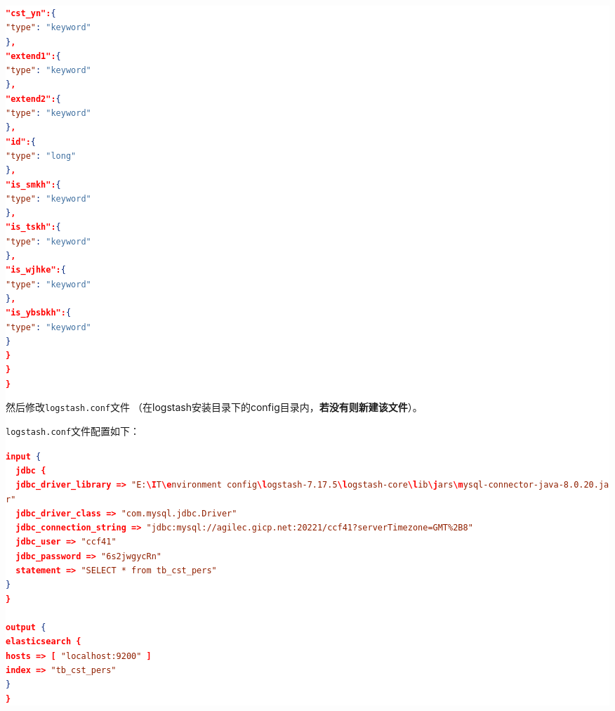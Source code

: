 ```json
"cst_yn":{
"type": "keyword"
},
"extend1":{
"type": "keyword"
},
"extend2":{
"type": "keyword"
},
"id":{
"type": "long"
},
"is_smkh":{
"type": "keyword"
},
"is_tskh":{
"type": "keyword"
},
"is_wjhke":{
"type": "keyword"
},
"is_ybsbkh":{
"type": "keyword"
}
}
}
}

```

然后修改``logstash.conf``文件 （在logstash安装目录下的config目录内，**若没有则新建该文件**）。

``logstash.conf``文件配置如下：

```json
input {
  jdbc {
  jdbc_driver_library => "E:\IT\environment config\logstash-7.17.5\logstash-core\lib\jars\mysql-connector-java-8.0.20.jar"
  jdbc_driver_class => "com.mysql.jdbc.Driver"
  jdbc_connection_string => "jdbc:mysql://agilec.gicp.net:20221/ccf41?serverTimezone=GMT%2B8"
  jdbc_user => "ccf41"
  jdbc_password => "6s2jwgycRn"
  statement => "SELECT * from tb_cst_pers"
}
}

output {
elasticsearch {
hosts => [ "localhost:9200" ]
index => "tb_cst_pers"
}
}
```
